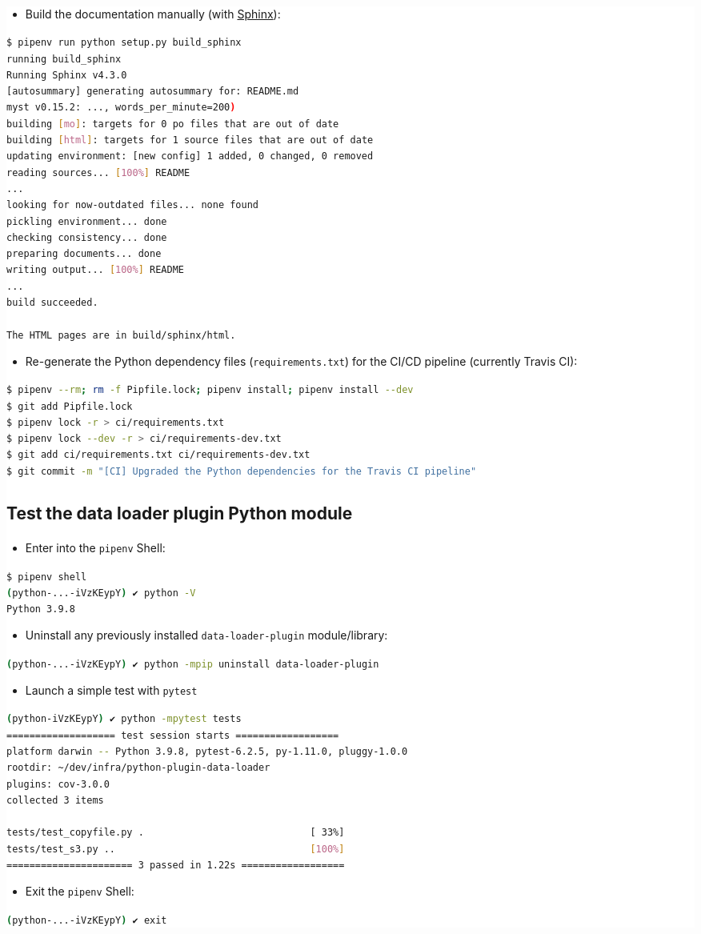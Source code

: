 * Build the documentation manually (with [Sphinx](http://sphinx-doc.org)):
```bash
$ pipenv run python setup.py build_sphinx
running build_sphinx
Running Sphinx v4.3.0
[autosummary] generating autosummary for: README.md
myst v0.15.2: ..., words_per_minute=200)
building [mo]: targets for 0 po files that are out of date
building [html]: targets for 1 source files that are out of date
updating environment: [new config] 1 added, 0 changed, 0 removed
reading sources... [100%] README
...
looking for now-outdated files... none found
pickling environment... done
checking consistency... done
preparing documents... done
writing output... [100%] README
...
build succeeded.

The HTML pages are in build/sphinx/html.
```

* Re-generate the Python dependency files (`requirements.txt`)
  for the CI/CD pipeline (currently Travis CI):
```bash
$ pipenv --rm; rm -f Pipfile.lock; pipenv install; pipenv install --dev
$ git add Pipfile.lock
$ pipenv lock -r > ci/requirements.txt
$ pipenv lock --dev -r > ci/requirements-dev.txt
$ git add ci/requirements.txt ci/requirements-dev.txt
$ git commit -m "[CI] Upgraded the Python dependencies for the Travis CI pipeline"
```

## Test the data loader plugin Python module
* Enter into the `pipenv` Shell:
```bash
$ pipenv shell
(python-...-iVzKEypY) ✔ python -V
Python 3.9.8
```

* Uninstall any previously installed `data-loader-plugin` module/library:
```bash
(python-...-iVzKEypY) ✔ python -mpip uninstall data-loader-plugin
```

* Launch a simple test with `pytest`
```bash
(python-iVzKEypY) ✔ python -mpytest tests
=================== test session starts ==================
platform darwin -- Python 3.9.8, pytest-6.2.5, py-1.11.0, pluggy-1.0.0
rootdir: ~/dev/infra/python-plugin-data-loader
plugins: cov-3.0.0
collected 3 items

tests/test_copyfile.py .                             [ 33%]
tests/test_s3.py ..                                  [100%]
====================== 3 passed in 1.22s ==================
```

* Exit the `pipenv` Shell:
```bash
(python-...-iVzKEypY) ✔ exit
```

